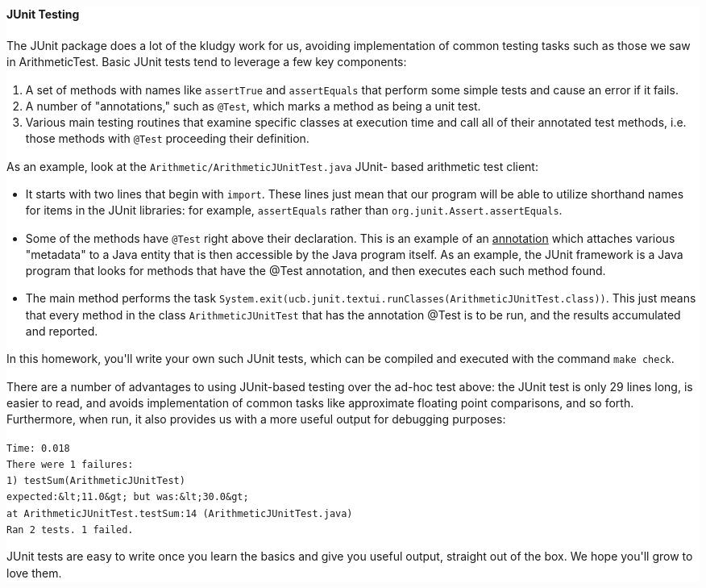 
#### JUnit Testing

The JUnit package does a lot of the kludgy work for us, avoiding
implementation of common testing tasks such as those we saw in
ArithmeticTest. Basic JUnit tests tend to leverage a few key components:

1. A set of methods with names like `assertTrue` and `assertEquals` that
   perform some simple tests and cause an error if it fails.
2. A number of "annotations," such as `@Test`, which marks a method as
   being a unit test.
3. Various main testing routines that examine
   specific classes at execution time and call all of their annotated test methods,
   i.e. those methods with `@Test` proceeding their definition.

As an example, look at the `Arithmetic/ArithmeticJUnitTest.java` JUnit-
based arithmetic test client:

- It starts with two lines that begin with `import`.
  These lines just mean that our program will be able to utilize
  shorthand names for items in the JUnit libraries: for example,
  `assertEquals` rather than `org.junit.Assert.assertEquals`.
- Some of the methods have `@Test` right above their declaration.
  This is an example of an
  [annotation][Java Annotations]
  which attaches various "metadata" to a Java entity that
  is then accessible by the Java program itself.
  As an example, the JUnit framework is a Java program that looks for methods
  that have the @Test annotation, and then executes each such method found.

- The main method performs the task
  `System.exit(ucb.junit.textui.runClasses(ArithmeticJUnitTest.class))`.
  This just means that every method in the class
  `ArithmeticJUnitTest` that has the annotation @Test is to be run, and
  the results accumulated and reported.

In this homework, you'll write your own such JUnit tests, which can be compiled and executed with the command `make check`.

There are a number of advantages to using JUnit-based testing over the
ad-hoc test above: the JUnit test is only 29 lines long, is easier to read,
and avoids implementation of common tasks like approximate floating point
comparisons, and so forth. Furthermore, when run, it also provides us with
a more useful output for debugging purposes:

    Time: 0.018
    There were 1 failures:
    1) testSum(ArithmeticJUnitTest)
    expected:&lt;11.0&gt; but was:&lt;30.0&gt;
    at ArithmeticJUnitTest.testSum:14 (ArithmeticJUnitTest.java)
    Ran 2 tests. 1 failed.

JUnit tests are easy to write once you learn the basics and give
you useful output, straight out of the box.  We hope you'll grow to love
them.


[JUnit]: http://en.wikipedia.org/wiki/JUnit
[Java Annotations]: http://docs.oracle.com/javase/tutorial/java/annotations
[Einstein quotation]: http://www.snopes.com/quotes/einstein/interest.asp
[skeleton]: http://en.wikipedia.org/wiki/Skeleton_(computer_programming)
[test-driven development methodology]: https://en.wikipedia.org/wiki/Test-driven_development